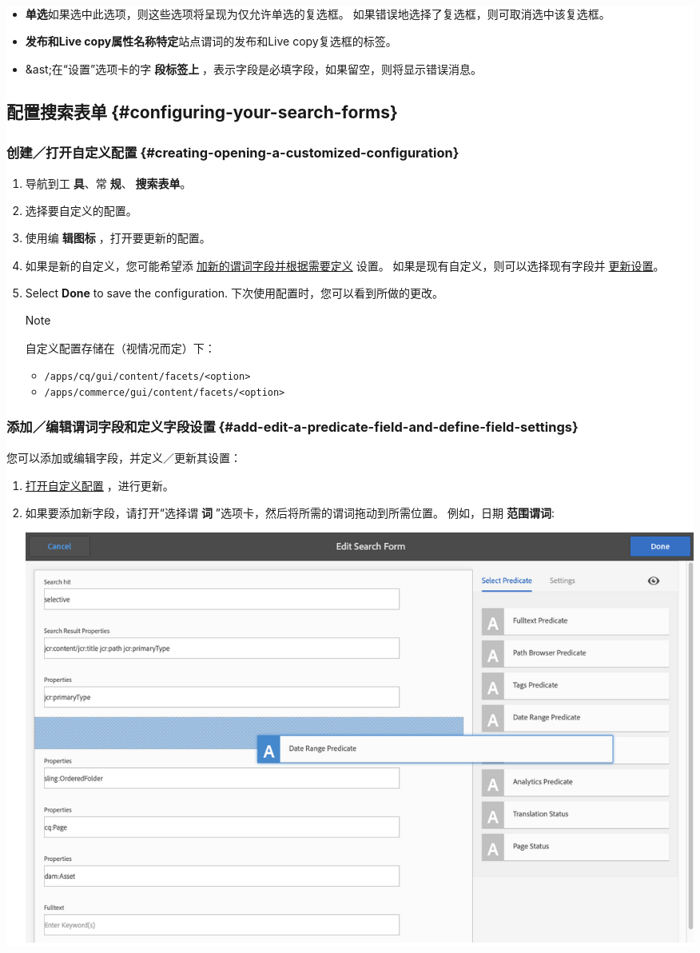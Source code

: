 * **单选**&#x200B;如果选中此选项，则这些选项将呈现为仅允许单选的复选框。 如果错误地选择了复选框，则可取消选中该复选框。

* **发布和Live copy属性名称特定**&#x200B;站点谓词的发布和Live copy复选框的标签。

* &amp;ast;在“设置”选项卡的字 **段标签上** ，表示字段是必填字段，如果留空，则将显示错误消息。

## 配置搜索表单 {#configuring-your-search-forms}

### 创建／打开自定义配置 {#creating-opening-a-customized-configuration}

1. 导航到工 **具**、常 **规**、 **搜索表单**。

1. 选择要自定义的配置。
1. 使用编 **辑图标** ，打开要更新的配置。
1. 如果是新的自定义，您可能希望添 [加新的谓词字段并根据需要定义](#add-edit-a-predicate-field-and-define-field-settings) 设置。 如果是现有自定义，则可以选择现有字段并 [更新设置](#add-edit-a-predicate-field-and-define-field-settings)。
1. Select **Done** to save the configuration. 下次使用配置时，您可以看到所做的更改。

   >[!NOTE]
   >
   >自定义配置存储在（视情况而定）下：
   >
   >* `/apps/cq/gui/content/facets/<option>`
   >* `/apps/commerce/gui/content/facets/<option>`


### 添加／编辑谓词字段和定义字段设置 {#add-edit-a-predicate-field-and-define-field-settings}

您可以添加或编辑字段，并定义／更新其设置：

1. [打开自定义配置](#creating-opening-a-customized-configuration) ，进行更新。
1. 如果要添加新字段，请打开“选择谓 **词** ”选项卡，然后将所需的谓词拖动到所需位置。 例如，日期 **范围谓词**:

   ![添加谓词](assets/csf-add-predicate.png)
